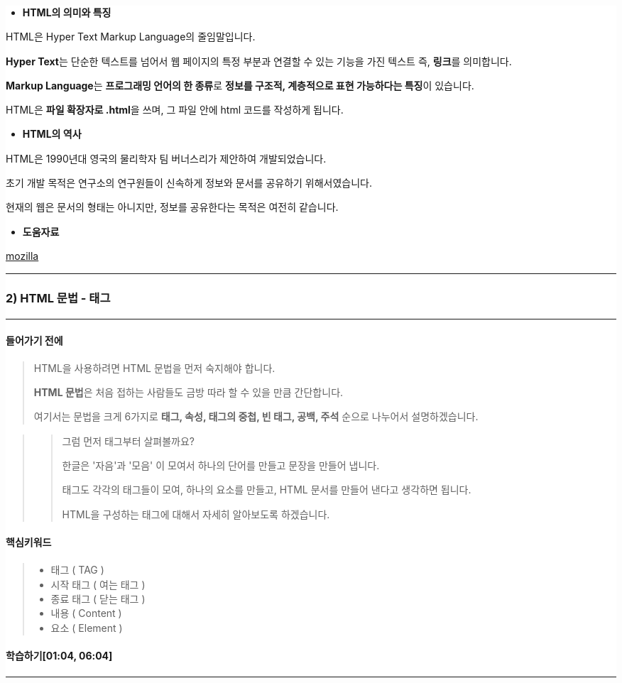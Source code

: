 
* **HTML의 의미와 특징**

HTML은 Hyper Text Markup Language의 줄임말입니다.

**Hyper Text**는 단순한 텍스트를 넘어서 웹 페이지의 특정 부분과 연결할 수 있는 기능을 가진 텍스트 즉, **링크**를 의미합니다.

**Markup Language**는 **프로그래밍 언어의 한 종류**로 **정보를 구조적, 계층적으로 표현 가능하다는 특징**이 있습니다.

HTML은 **파일 확장자로 .html**을 쓰며, 그 파일 안에 html 코드를 작성하게 됩니다.

 

* **HTML의 역사**

HTML은 1990년대 영국의 물리학자 팀 버너스리가 제안하여 개발되었습니다.

초기 개발 목적은 연구소의 연구원들이 신속하게 정보와 문서를 공유하기 위해서였습니다.

현재의 웹은 문서의 형태는 아니지만, 정보를 공유한다는 목적은 여전히 같습니다.



* **도움자료**

[mozilla](https://developer.mozilla.org/ko/docs/Web/HTML)

---

### 2) HTML 문법 - 태그

---

#### 들어가기 전에

> HTML을 사용하려면 HTML 문법을 먼저 숙지해야 합니다. 
>
> **HTML 문법**은 처음 접하는 사람들도 금방 따라 할 수 있을 만큼 간단합니다.
>
> 여기서는 문법을 크게 6가지로 **태그, 속성, 태그의 중첩, 빈 태그, 공백, 주석** 순으로 나누어서 설명하겠습니다. 

> > 그럼 먼저 태그부터 살펴볼까요? 
> >
> > 한글은 '자음'과 '모음' 이 모여서 하나의 단어를 만들고 문장을 만들어 냅니다.
> >
> > 태그도 각각의 태그들이 모여, 하나의 요소를 만들고, HTML 문서를 만들어 낸다고 생각하면 됩니다.
> >
> > HTML을 구성하는 태그에 대해서 자세히 알아보도록 하겠습니다.

#### 핵심키워드

> - 태그 ( TAG )
> - 시작 태그 ( 여는 태그 )
> - 종료 태그 ( 닫는 태그 ) 
> - 내용 ( Content )
> - 요소 ( Element )

#### 학습하기[01:04, 06:04]

---
